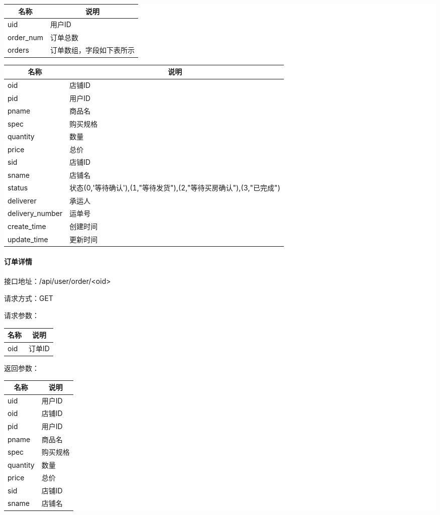| 名称      | 说明                     |
| --------- | ------------------------ |
| uid       | 用户ID                   |
| order_num | 订单总数                 |
| orders    | 订单数组，字段如下表所示 |

| 名称            | 说明                                                         |
| --------------- | ------------------------------------------------------------ |
| oid             | 店铺ID                                                       |
| pid             | 用户ID                                                       |
| pname           | 商品名                                                       |
| spec           | 购买规格                                                     |
| quantity           | 数量                                                     |
| price           | 总价                                                     |
| sid             | 店铺ID                                                       |
| sname           | 店铺名                                                       |
| status          | 状态(0,'等待确认'),(1,"等待发货"),(2,"等待买房确认"),(3,"已完成") |
| deliverer       | 承运人                                                       |
| delivery_number | 运单号                                                       |
| create_time     | 创建时间                                                     |
| update_time     | 更新时间                                                     |



#### 订单详情

接口地址：/api/user/order/\<oid\>

请求方式：GET

请求参数：

| 名称 | 说明   |
| ---- | ------ |
| oid  | 订单ID |

返回参数：

| 名称            | 说明                                                         |
| --------------- | ------------------------------------------------------------ |
| uid             | 用户ID                                                       |
| oid             | 店铺ID                                                       |
| pid             | 用户ID                                                       |
| pname           | 商品名                                                       |
| spec           | 购买规格                                                     |
| quantity           | 数量                                                     |
| price           | 总价                                                     |
| sid             | 店铺ID                                                       |
| sname           | 店铺名                                                       |